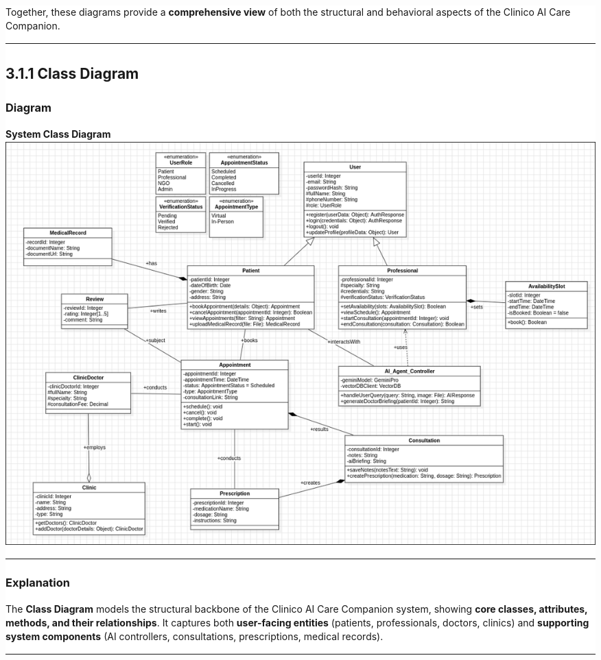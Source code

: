 Together, these diagrams provide a **comprehensive view** of both the structural and behavioral aspects of the Clinico AI Care Companion.

---

## 3.1.1 Class Diagram

### Diagram
**System Class Diagram**  
![System Class Diagram](https://raw.githubusercontent.com/abhay-byte/minor-project-gtbit/main/documentation/diagrams/low-level-design/class_diagram.png)

---

### Explanation

The **Class Diagram** models the structural backbone of the Clinico AI Care Companion system, showing **core classes, attributes, methods, and their relationships**. It captures both **user-facing entities** (patients, professionals, doctors, clinics) and **supporting system components** (AI controllers, consultations, prescriptions, medical records).

---
